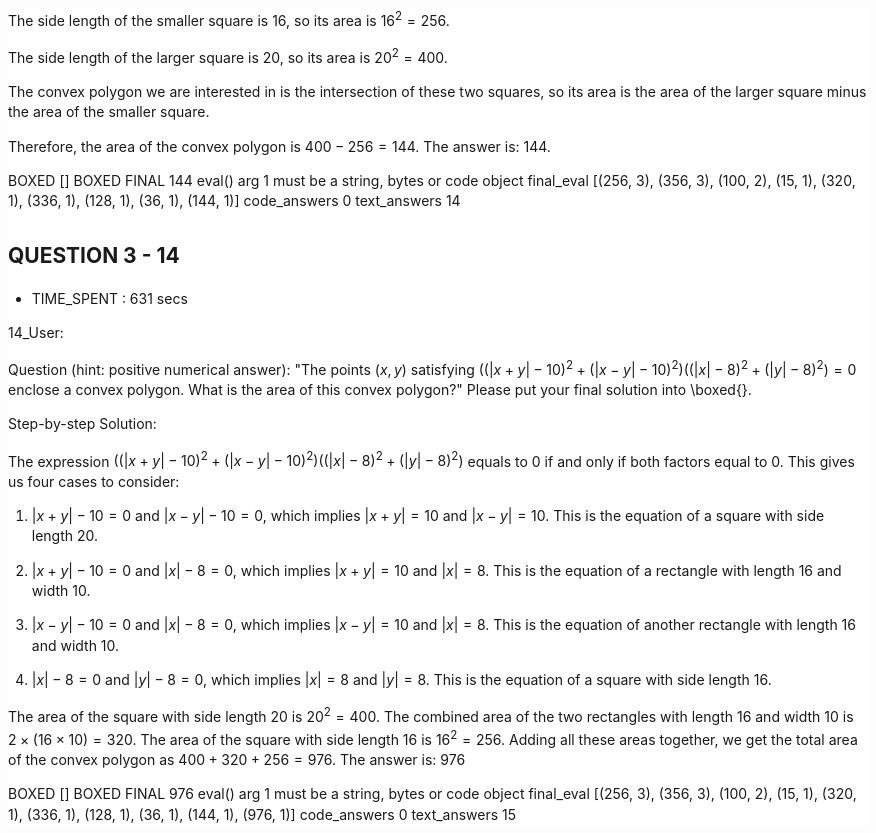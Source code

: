The side length of the smaller square is 16, so its area is $16^2 = 256$.

The side length of the larger square is 20, so its area is $20^2 = 400$.

The convex polygon we are interested in is the intersection of these two squares, so its area is the area of the larger square minus the area of the smaller square.

Therefore, the area of the convex polygon is $400 - 256 = 144$. The answer is: $144$.

BOXED []
BOXED FINAL 144
eval() arg 1 must be a string, bytes or code object final_eval
[(256, 3), (356, 3), (100, 2), (15, 1), (320, 1), (336, 1), (128, 1), (36, 1), (144, 1)]
code_answers 0 text_answers 14



## QUESTION 3 - 14 
- TIME_SPENT : 631 secs

14_User:

Question (hint: positive numerical answer):
"The points $\left(x, y\right)$ satisfying $((\vert x + y \vert - 10)^2 + ( \vert x - y \vert - 10)^2)((\vert x \vert - 8)^2 + ( \vert y \vert - 8)^2) = 0$ enclose a convex polygon. What is the area of this convex polygon?"
Please put your final solution into \boxed{}.

Step-by-step Solution:


The expression $((\vert x + y \vert - 10)^2 + ( \vert x - y \vert - 10)^2)((\vert x \vert - 8)^2 + ( \vert y \vert - 8)^2)$ equals to 0 if and only if both factors equal to 0. This gives us four cases to consider:

1. $\vert x + y \vert - 10 = 0$ and $\vert x - y \vert - 10 = 0$, which implies $\vert x + y \vert = 10$ and $\vert x - y \vert = 10$. This is the equation of a square with side length 20.

2. $\vert x + y \vert - 10 = 0$ and $\vert x \vert - 8 = 0$, which implies $\vert x + y \vert = 10$ and $\vert x \vert = 8$. This is the equation of a rectangle with length 16 and width 10.

3. $\vert x - y \vert - 10 = 0$ and $\vert x \vert - 8 = 0$, which implies $\vert x - y \vert = 10$ and $\vert x \vert = 8$. This is the equation of another rectangle with length 16 and width 10.

4. $\vert x \vert - 8 = 0$ and $\vert y \vert - 8 = 0$, which implies $\vert x \vert = 8$ and $\vert y \vert = 8$. This is the equation of a square with side length 16.

The area of the square with side length 20 is $20^2 = 400$. The combined area of the two rectangles with length 16 and width 10 is $2 \times (16 \times 10) = 320$. The area of the square with side length 16 is $16^2 = 256$. Adding all these areas together, we get the total area of the convex polygon as $400 + 320 + 256 = 976$.
The answer is: $976$

BOXED []
BOXED FINAL 976
eval() arg 1 must be a string, bytes or code object final_eval
[(256, 3), (356, 3), (100, 2), (15, 1), (320, 1), (336, 1), (128, 1), (36, 1), (144, 1), (976, 1)]
code_answers 0 text_answers 15
